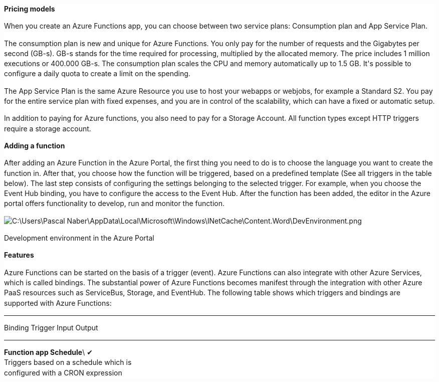 **Pricing models**

When you create an Azure Functions app, you can choose between two
service plans: Consumption plan and App Service Plan.

The consumption plan is new and unique for Azure Functions. You only pay
for the number of requests and the Gigabytes per second (GB-s). GB-s
stands for the time required for processing, multiplied by the allocated
memory. The price includes 1 million executions or 400.000 GB-s. The
consumption plan scales the CPU and memory automatically up to 1.5 GB.
It's possible to configure a daily quota to create a limit on the
spending.

The App Service Plan is the same Azure Resource you use to host your
webapps or webjobs, for example a Standard S2. You pay for the entire
service plan with fixed expenses, and you are in control of the
scalability, which can have a fixed or automatic setup.

In addition to paying for Azure functions, you also need to pay for a
Storage Account. All function types except HTTP triggers require a
storage account.

**Adding a function**

After adding an Azure Function in the Azure Portal, the first thing you
need to do is to choose the language you want to create the function in.
After that, you choose how the function will be triggered, based on a
predefined template (See all triggers in the table below). The last step
consists of configuring the settings belonging to the selected trigger.
For example, when you choose the Event Hub binding, you have to
configure the access to the Event Hub. After the function has been
added, the editor in the Azure portal offers functionality to develop,
run and monitor the function.

![C:\\Users\\Pascal
Naber\\AppData\\Local\\Microsoft\\Windows\\INetCache\\Content.Word\\DevEnvironment.png](./media/image2.png)


Development environment in the Azure Portal

**Features**

Azure Functions can be started on the basis of a trigger (event). Azure
Functions can also integrate with other Azure Services, which is called
bindings. The substantial power of Azure Functions becomes manifest
through the integration with other Azure PaaS resources such as
ServiceBus, Storage, and EventHub. The following table shows which
triggers and bindings are supported with Azure Functions:

  ------------------------------------------------------------------------
  Binding                                    Trigger   Input     Output
  ------------------------------------------ --------- --------- ---------
  **Function app Schedule**\                 ✔                   
  Triggers based on a schedule which is                          
  configured with a CRON expression                              
